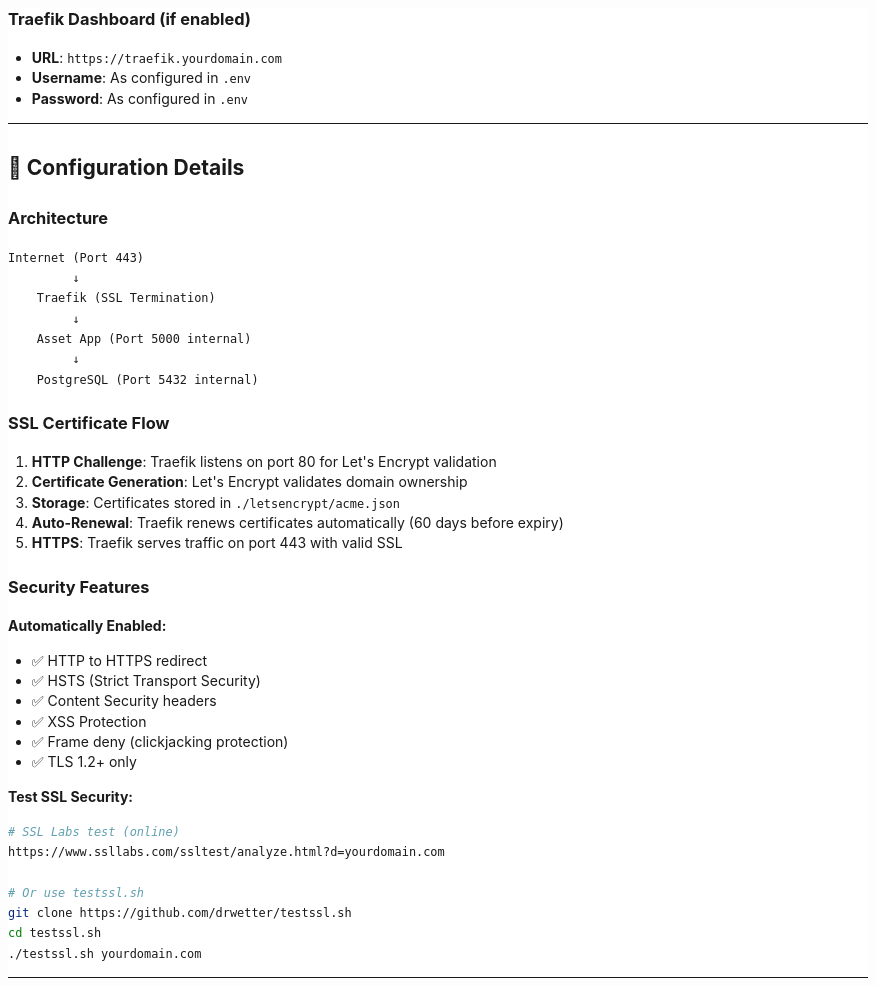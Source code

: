 ### Traefik Dashboard (if enabled)
- **URL**: `https://traefik.yourdomain.com`
- **Username**: As configured in `.env`
- **Password**: As configured in `.env`

---

## 🔧 Configuration Details

### Architecture

```
Internet (Port 443)
         ↓
    Traefik (SSL Termination)
         ↓
    Asset App (Port 5000 internal)
         ↓
    PostgreSQL (Port 5432 internal)
```

### SSL Certificate Flow

1. **HTTP Challenge**: Traefik listens on port 80 for Let's Encrypt validation
2. **Certificate Generation**: Let's Encrypt validates domain ownership
3. **Storage**: Certificates stored in `./letsencrypt/acme.json`
4. **Auto-Renewal**: Traefik renews certificates automatically (60 days before expiry)
5. **HTTPS**: Traefik serves traffic on port 443 with valid SSL

### Security Features

**Automatically Enabled:**
- ✅ HTTP to HTTPS redirect
- ✅ HSTS (Strict Transport Security)
- ✅ Content Security headers
- ✅ XSS Protection
- ✅ Frame deny (clickjacking protection)
- ✅ TLS 1.2+ only

**Test SSL Security:**
```bash
# SSL Labs test (online)
https://www.ssllabs.com/ssltest/analyze.html?d=yourdomain.com

# Or use testssl.sh
git clone https://github.com/drwetter/testssl.sh
cd testssl.sh
./testssl.sh yourdomain.com
```

---
